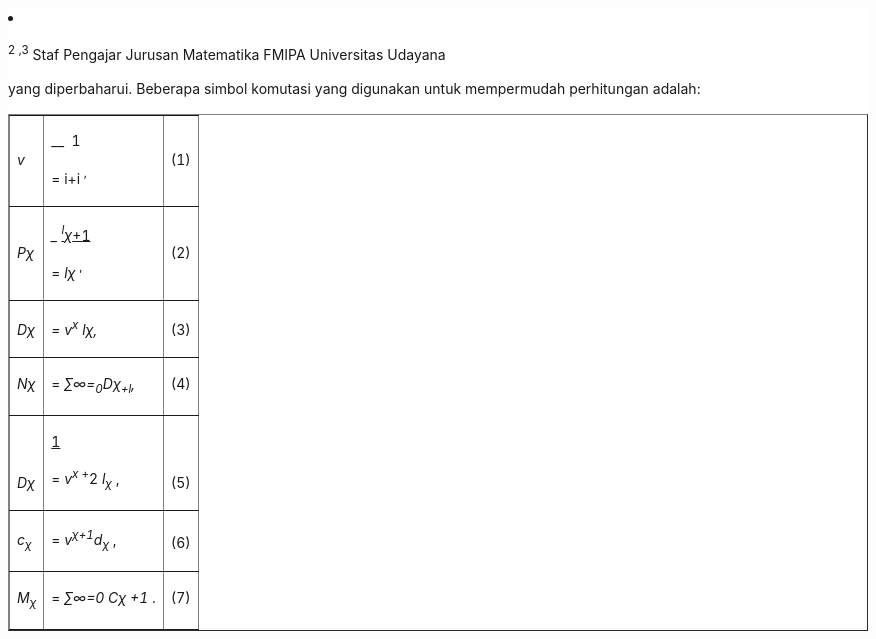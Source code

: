 <li>
<p><span class="font4"><sup>2 ,3</sup> </span><span class="font3">Staf Pengajar Jurusan Matematika FMIPA Universitas Udayana</span></p></li></ul>
<p><span class="font6">yang diperbaharui. Beberapa simbol komutasi yang digunakan untuk mempermudah perhitungan adalah:</span></p>
<table border="1">
<tr><td style="vertical-align:middle;">
<p><span class="font6" style="font-style:italic;">v</span></p></td><td style="vertical-align:top;">
<p><span class="font3">__ &nbsp;1</span></p>
<p><span class="font6">= </span><span class="font3">i+i </span><span class="font1"><sup>,</sup></span></p></td><td style="vertical-align:middle;">
<p><span class="font6">(1)</span></p></td></tr>
<tr><td style="vertical-align:middle;">
<p><span class="font6" style="font-style:italic;">P</span><span class="font3" style="font-style:italic;">χ</span></p></td><td style="vertical-align:top;">
<p><span class="font3" style="font-style:italic;">_ </span><span class="font3" style="font-style:italic;text-decoration:underline;"><sup>l</sup>χ</span><span class="font1" style="text-decoration:underline;">+1</span></p>
<p><span class="font6">= </span><span class="font3" style="font-style:italic;">l</span><span class="font1" style="font-style:italic;">χ</span><span class="font1"> <sup>,</sup></span></p></td><td style="vertical-align:middle;">
<p><span class="font6">(2)</span></p></td></tr>
<tr><td style="vertical-align:bottom;">
<p><span class="font6" style="font-style:italic;">D</span><span class="font3" style="font-style:italic;">χ</span></p></td><td style="vertical-align:bottom;">
<p><span class="font6" style="font-style:italic;">= v<sup>x</sup> l</span><span class="font3" style="font-style:italic;">χ</span><span class="font6" style="font-style:italic;">,</span></p></td><td style="vertical-align:bottom;">
<p><span class="font6">(3)</span></p></td></tr>
<tr><td style="vertical-align:top;">
<p><span class="font6" style="font-style:italic;">N</span><span class="font3" style="font-style:italic;">χ</span></p></td><td style="vertical-align:top;">
<p><span class="font6">= </span><span class="font6" style="font-style:italic;">∑</span><span class="font3" style="font-style:italic;">∞=</span><span class="font6" style="font-style:italic;"><sub>0</sub>D</span><span class="font3" style="font-style:italic;">χ</span><span class="font6" style="font-style:italic;"><sub>+l</sub>,</span></p></td><td style="vertical-align:top;">
<p><span class="font6">(4)</span></p></td></tr>
<tr><td style="vertical-align:bottom;">
<p><span class="font6" style="font-style:italic;">D</span><span class="font3" style="font-style:italic;">χ</span></p></td><td style="vertical-align:top;">
<p><span class="font1" style="text-decoration:underline;">1</span></p>
<p><span class="font6">= </span><span class="font6" style="font-style:italic;">v<sup>x</sup></span><span class="font6"><sup> +</sup></span><span class="font1">2 </span><span class="font6" style="font-style:italic;">l<sub>χ</sub></span><span class="font6"> ,</span></p></td><td style="vertical-align:bottom;">
<p><span class="font6">(5)</span></p></td></tr>
<tr><td style="vertical-align:bottom;">
<p><span class="font6" style="font-style:italic;">c<sub>χ</sub></span></p></td><td style="vertical-align:bottom;">
<p><span class="font6">= </span><span class="font6" style="font-style:italic;">v</span><span class="font3" style="font-style:italic;"><sup>χ+1</sup></span><span class="font6" style="font-style:italic;">d<sub>χ</sub></span><span class="font6"> ,</span></p></td><td style="vertical-align:bottom;">
<p><span class="font6">(6)</span></p></td></tr>
<tr><td style="vertical-align:top;">
<p><span class="font6" style="font-style:italic;">M<sub>χ</sub></span></p></td><td style="vertical-align:top;">
<p><span class="font6">= </span><span class="font6" style="font-style:italic;">∑</span><span class="font3" style="font-style:italic;">∞=0 </span><span class="font6" style="font-style:italic;">C</span><span class="font3" style="font-style:italic;">χ +1</span><span class="font6"> .</span></p></td><td style="vertical-align:top;">
<p><span class="font6">(7)</span></p></td></tr>
</table>